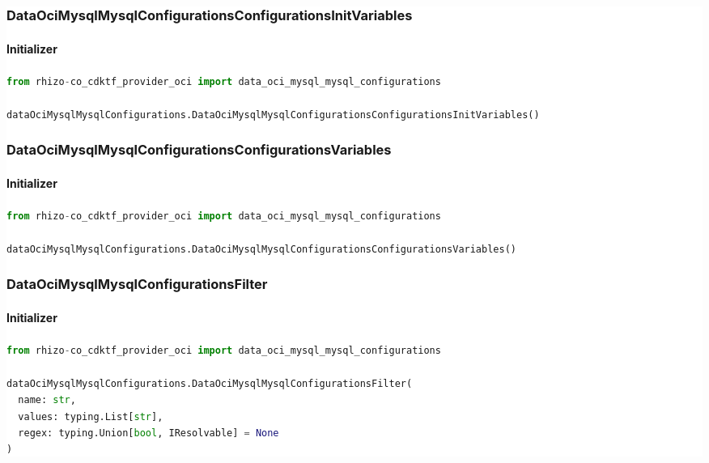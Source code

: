 
### DataOciMysqlMysqlConfigurationsConfigurationsInitVariables <a name="DataOciMysqlMysqlConfigurationsConfigurationsInitVariables" id="rhizo-co-terraform-provider-oci.dataOciMysqlMysqlConfigurations.DataOciMysqlMysqlConfigurationsConfigurationsInitVariables"></a>

#### Initializer <a name="Initializer" id="rhizo-co-terraform-provider-oci.dataOciMysqlMysqlConfigurations.DataOciMysqlMysqlConfigurationsConfigurationsInitVariables.Initializer"></a>

```python
from rhizo-co_cdktf_provider_oci import data_oci_mysql_mysql_configurations

dataOciMysqlMysqlConfigurations.DataOciMysqlMysqlConfigurationsConfigurationsInitVariables()
```


### DataOciMysqlMysqlConfigurationsConfigurationsVariables <a name="DataOciMysqlMysqlConfigurationsConfigurationsVariables" id="rhizo-co-terraform-provider-oci.dataOciMysqlMysqlConfigurations.DataOciMysqlMysqlConfigurationsConfigurationsVariables"></a>

#### Initializer <a name="Initializer" id="rhizo-co-terraform-provider-oci.dataOciMysqlMysqlConfigurations.DataOciMysqlMysqlConfigurationsConfigurationsVariables.Initializer"></a>

```python
from rhizo-co_cdktf_provider_oci import data_oci_mysql_mysql_configurations

dataOciMysqlMysqlConfigurations.DataOciMysqlMysqlConfigurationsConfigurationsVariables()
```


### DataOciMysqlMysqlConfigurationsFilter <a name="DataOciMysqlMysqlConfigurationsFilter" id="rhizo-co-terraform-provider-oci.dataOciMysqlMysqlConfigurations.DataOciMysqlMysqlConfigurationsFilter"></a>

#### Initializer <a name="Initializer" id="rhizo-co-terraform-provider-oci.dataOciMysqlMysqlConfigurations.DataOciMysqlMysqlConfigurationsFilter.Initializer"></a>

```python
from rhizo-co_cdktf_provider_oci import data_oci_mysql_mysql_configurations

dataOciMysqlMysqlConfigurations.DataOciMysqlMysqlConfigurationsFilter(
  name: str,
  values: typing.List[str],
  regex: typing.Union[bool, IResolvable] = None
)
```
